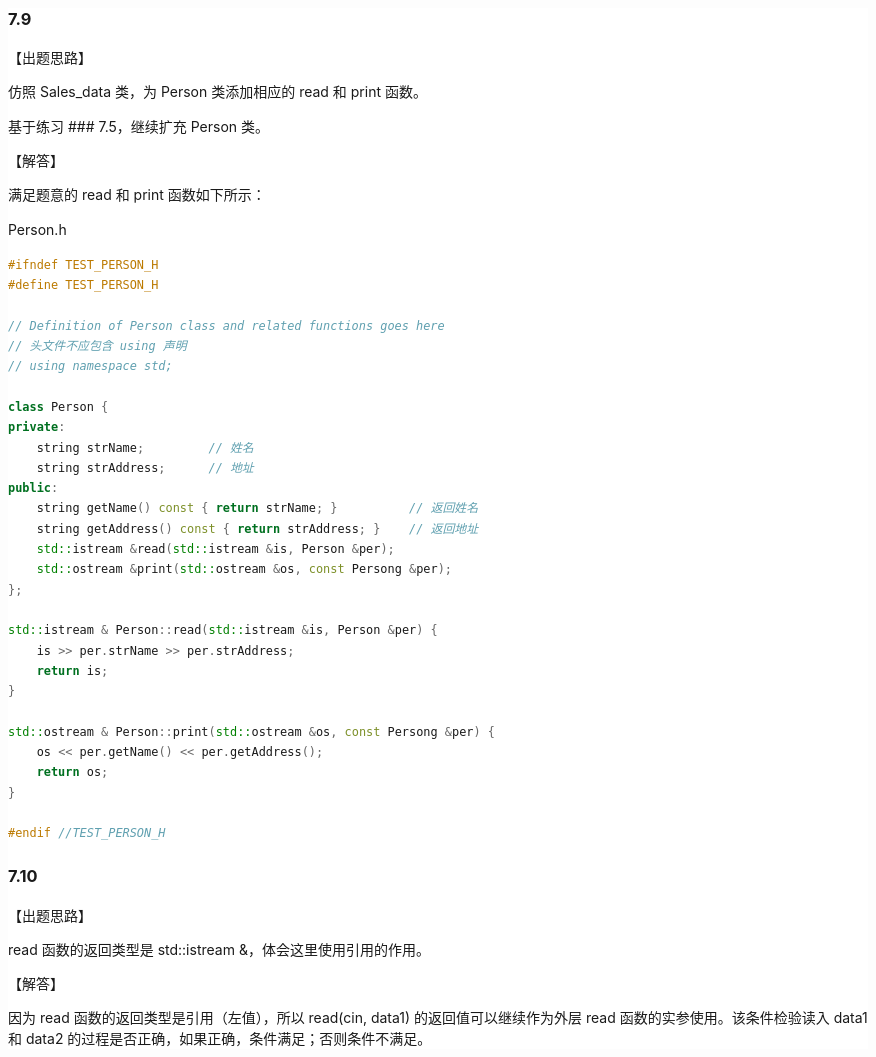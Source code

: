 ### 7.9

【出题思路】

仿照 Sales_data 类，为 Person 类添加相应的 read 和 print 函数。

基于练习 ### 7.5，继续扩充 Person 类。

【解答】

满足题意的 read 和 print 函数如下所示：

Person.h
```CPP
#ifndef TEST_PERSON_H
#define TEST_PERSON_H

// Definition of Person class and related functions goes here
// 头文件不应包含 using 声明
// using namespace std;

class Person {
private:
    string strName;         // 姓名
    string strAddress;      // 地址
public:
    string getName() const { return strName; }          // 返回姓名
    string getAddress() const { return strAddress; }    // 返回地址
    std::istream &read(std::istream &is, Person &per);
    std::ostream &print(std::ostream &os, const Persong &per);
};

std::istream & Person::read(std::istream &is, Person &per) {
    is >> per.strName >> per.strAddress;
    return is;
}

std::ostream & Person::print(std::ostream &os, const Persong &per) {
    os << per.getName() << per.getAddress();
    return os;
}

#endif //TEST_PERSON_H
```
### 7.10

【出题思路】

read 函数的返回类型是 std::istream &，体会这里使用引用的作用。

【解答】

因为 read 函数的返回类型是引用（左值），所以 read(cin, data1) 的返回值可以继续作为外层 read 函数的实参使用。该条件检验读入 data1 和 data2 的过程是否正确，如果正确，条件满足；否则条件不满足。
